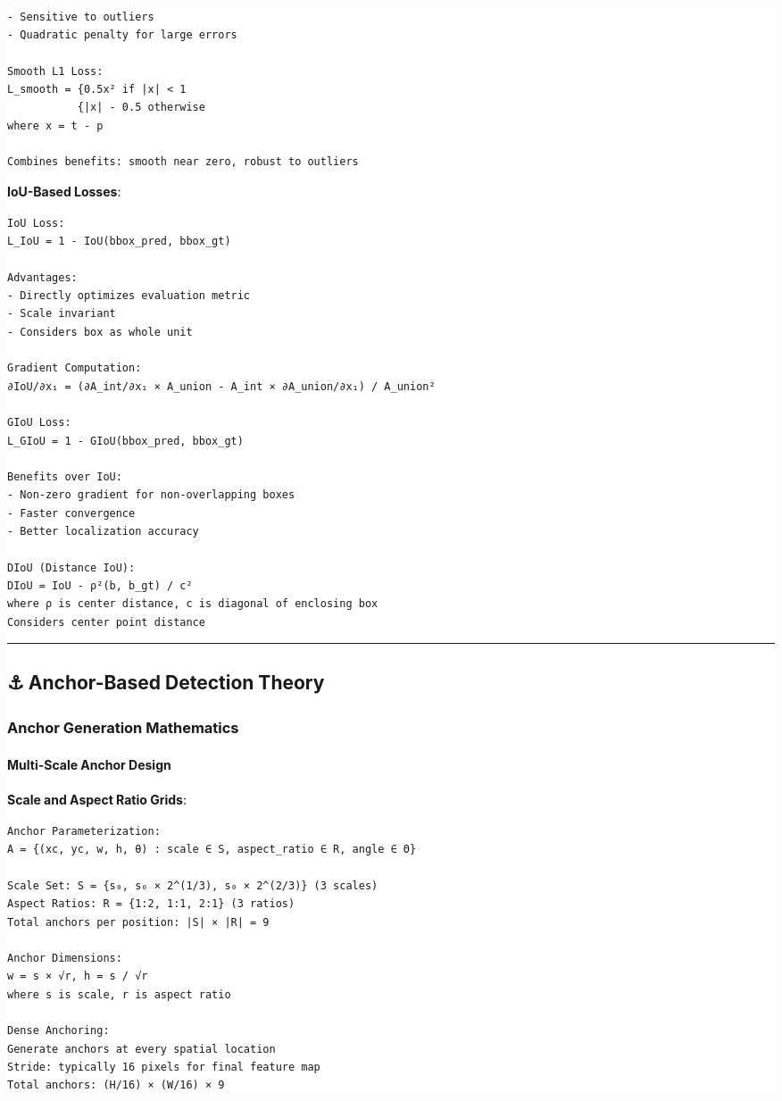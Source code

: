 ```
- Sensitive to outliers
- Quadratic penalty for large errors

Smooth L1 Loss:
L_smooth = {0.5x² if |x| < 1
           {|x| - 0.5 otherwise
where x = t - p

Combines benefits: smooth near zero, robust to outliers
```

**IoU-Based Losses**:
```
IoU Loss:
L_IoU = 1 - IoU(bbox_pred, bbox_gt)

Advantages:
- Directly optimizes evaluation metric
- Scale invariant
- Considers box as whole unit

Gradient Computation:
∂IoU/∂x₁ = (∂A_int/∂x₁ × A_union - A_int × ∂A_union/∂x₁) / A_union²

GIoU Loss:
L_GIoU = 1 - GIoU(bbox_pred, bbox_gt)

Benefits over IoU:
- Non-zero gradient for non-overlapping boxes
- Faster convergence
- Better localization accuracy

DIoU (Distance IoU):
DIoU = IoU - ρ²(b, b_gt) / c²
where ρ is center distance, c is diagonal of enclosing box
Considers center point distance
```

---

## ⚓ Anchor-Based Detection Theory

### Anchor Generation Mathematics

#### Multi-Scale Anchor Design
**Scale and Aspect Ratio Grids**:
```
Anchor Parameterization:
A = {(xc, yc, w, h, θ) : scale ∈ S, aspect_ratio ∈ R, angle ∈ Θ}

Scale Set: S = {s₀, s₀ × 2^(1/3), s₀ × 2^(2/3)} (3 scales)
Aspect Ratios: R = {1:2, 1:1, 2:1} (3 ratios)
Total anchors per position: |S| × |R| = 9

Anchor Dimensions:
w = s × √r, h = s / √r
where s is scale, r is aspect ratio

Dense Anchoring:
Generate anchors at every spatial location
Stride: typically 16 pixels for final feature map
Total anchors: (H/16) × (W/16) × 9
```
